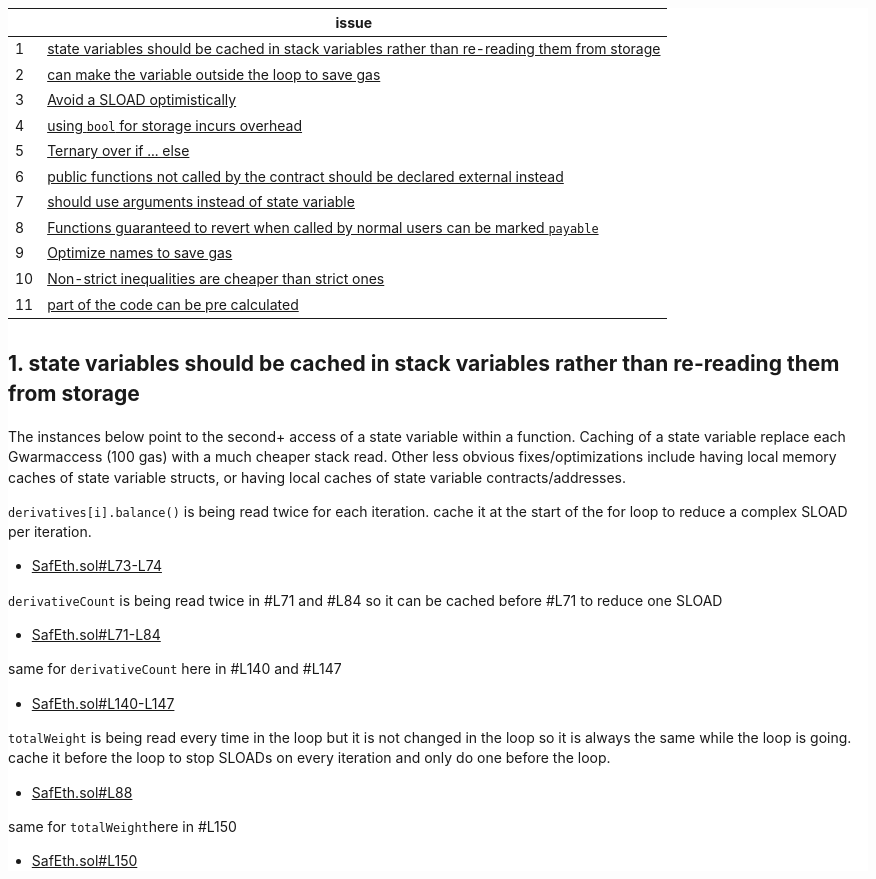 | | issue |
| ----------- | ----------- |
| 1 | [state variables should be cached in stack variables rather than re-reading them from storage](#1-state-variables-should-be-cached-in-stack-variables-rather-than-re-reading-them-from-storage) |
| 2 | [can make the variable outside the loop to save gas](#2-can-make-the-variable-outside-the-loop-to-save-gas) |
| 3 | [Avoid a SLOAD optimistically](#3-avoid-a-sload-optimistically) |
| 4 | [using `bool` for storage incurs overhead](#4-using-bool-for-storage-incurs-overhead) |
| 5 | [ Ternary over if ... else](#5-ternary-over-if--else) |
| 6 | [public functions not called by the contract should be declared external instead](#6-public-functions-not-called-by-the-contract-should-be-declared-external-instead) |
| 7 | [should use arguments instead of state variable](#7-should-use-arguments-instead-of-state-variable) |
| 8 | [Functions guaranteed to revert when called by normal users can be marked `payable`](#8-functions-guaranteed-to-revert-when-called-by-normal-users-can-be-marked-payable) |
| 9 | [Optimize names to save gas](#9-optimize-names-to-save-gas) |
| 10 | [Non-strict inequalities are cheaper than strict ones](#10-non-strict-inequalities-are-cheaper-than-strict-ones) |
| 11 | [part of the code can be pre calculated](#11-part-of-the-code-can-be-pre-calculated) |


## 1. state variables should be cached in stack variables rather than re-reading them from storage

The instances below point to the second+ access of a state variable within a function. Caching of a state variable replace each Gwarmaccess (100 gas) with a much cheaper stack read. Other less obvious fixes/optimizations include having local memory caches of state variable structs, or having local caches of state variable contracts/addresses. 

`derivatives[i].balance()` is being read twice for each iteration. cache it at the start of the for loop to reduce a complex SLOAD per iteration.
- [SafEth.sol#L73-L74](https://github.com/code-423n4/2023-03-asymmetry/blob/main/contracts/SafEth/SafEth.sol#L73-L74)

`derivativeCount` is being read twice in #L71 and #L84 so it can be cached before #L71 to reduce one SLOAD
- [SafEth.sol#L71-L84](https://github.com/code-423n4/2023-03-asymmetry/blob/main/contracts/SafEth/SafEth.sol#L71-L84)

same for `derivativeCount` here in #L140 and #L147
- [SafEth.sol#L140-L147](https://github.com/code-423n4/2023-03-asymmetry/blob/main/contracts/SafEth/SafEth.sol#L140-L147)

`totalWeight` is being read every time in the loop but it is not changed in the loop so it is always the same while the loop is going. cache it before the loop to stop SLOADs on every iteration and only do one before the loop.
- [SafEth.sol#L88](https://github.com/code-423n4/2023-03-asymmetry/blob/main/contracts/SafEth/SafEth.sol#L88)

same for `totalWeight`here in #L150
- [SafEth.sol#L150](https://github.com/code-423n4/2023-03-asymmetry/blob/main/contracts/SafEth/SafEth.sol#L150)
